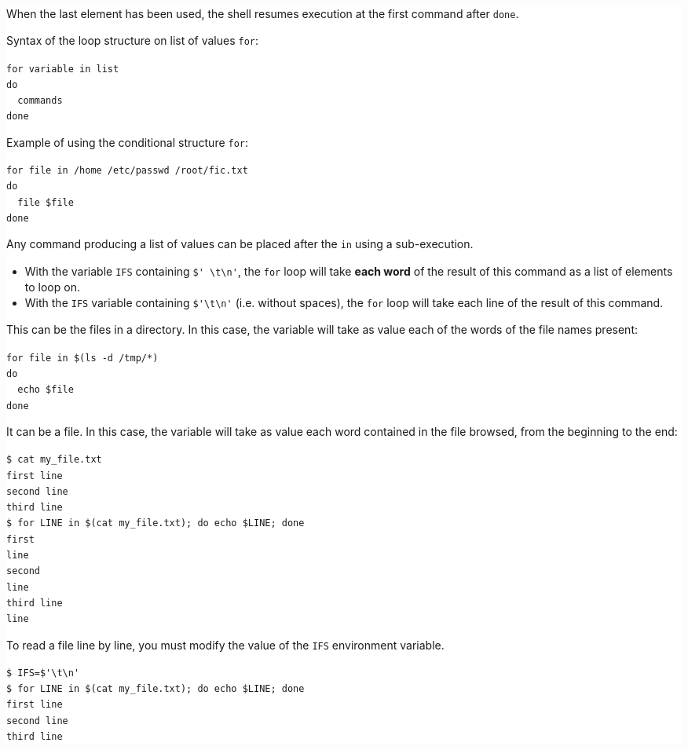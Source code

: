When the last element has been used, the shell resumes execution at the first command after `done`.

Syntax of the loop structure on list of values `for`:

```
for variable in list
do
  commands
done
```

Example of using the conditional structure `for`:

```
for file in /home /etc/passwd /root/fic.txt
do
  file $file
done
```

Any command producing a list of values can be placed after the `in` using a sub-execution.

* With the variable `IFS` containing `$' \t\n'`, the `for` loop will take **each word** of the result of this command as a list of elements to loop on.
* With the `IFS` variable containing `$'\t\n'` (i.e. without spaces), the `for` loop will take each line of the result of this command.

This can be the files in a directory. In this case, the variable will take as value each of the words of the file names present:

```
for file in $(ls -d /tmp/*)
do
  echo $file
done
```

It can be a file. In this case, the variable will take as value each word contained in the file browsed, from the beginning to the end:

```
$ cat my_file.txt
first line
second line
third line
$ for LINE in $(cat my_file.txt); do echo $LINE; done
first
line
second
line
third line
line
```

To read a file line by line, you must modify the value of the `IFS` environment variable.

```
$ IFS=$'\t\n'
$ for LINE in $(cat my_file.txt); do echo $LINE; done
first line
second line
third line
```
